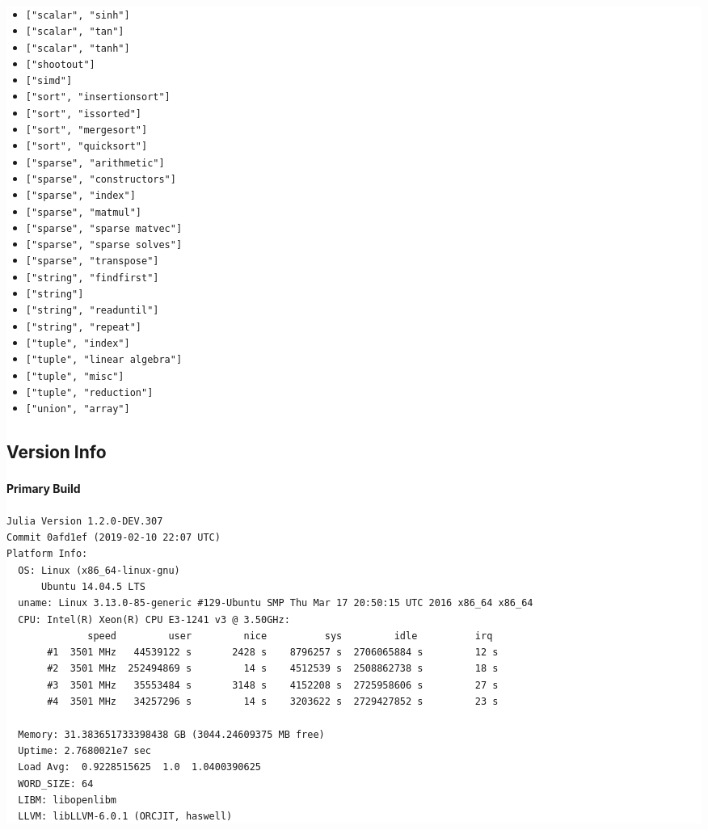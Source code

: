 - `["scalar", "sinh"]`
- `["scalar", "tan"]`
- `["scalar", "tanh"]`
- `["shootout"]`
- `["simd"]`
- `["sort", "insertionsort"]`
- `["sort", "issorted"]`
- `["sort", "mergesort"]`
- `["sort", "quicksort"]`
- `["sparse", "arithmetic"]`
- `["sparse", "constructors"]`
- `["sparse", "index"]`
- `["sparse", "matmul"]`
- `["sparse", "sparse matvec"]`
- `["sparse", "sparse solves"]`
- `["sparse", "transpose"]`
- `["string", "findfirst"]`
- `["string"]`
- `["string", "readuntil"]`
- `["string", "repeat"]`
- `["tuple", "index"]`
- `["tuple", "linear algebra"]`
- `["tuple", "misc"]`
- `["tuple", "reduction"]`
- `["union", "array"]`

## Version Info

#### Primary Build

```
Julia Version 1.2.0-DEV.307
Commit 0afd1ef (2019-02-10 22:07 UTC)
Platform Info:
  OS: Linux (x86_64-linux-gnu)
      Ubuntu 14.04.5 LTS
  uname: Linux 3.13.0-85-generic #129-Ubuntu SMP Thu Mar 17 20:50:15 UTC 2016 x86_64 x86_64
  CPU: Intel(R) Xeon(R) CPU E3-1241 v3 @ 3.50GHz: 
              speed         user         nice          sys         idle          irq
       #1  3501 MHz   44539122 s       2428 s    8796257 s  2706065884 s         12 s
       #2  3501 MHz  252494869 s         14 s    4512539 s  2508862738 s         18 s
       #3  3501 MHz   35553484 s       3148 s    4152208 s  2725958606 s         27 s
       #4  3501 MHz   34257296 s         14 s    3203622 s  2729427852 s         23 s
       
  Memory: 31.383651733398438 GB (3044.24609375 MB free)
  Uptime: 2.7680021e7 sec
  Load Avg:  0.9228515625  1.0  1.0400390625
  WORD_SIZE: 64
  LIBM: libopenlibm
  LLVM: libLLVM-6.0.1 (ORCJIT, haswell)

```
